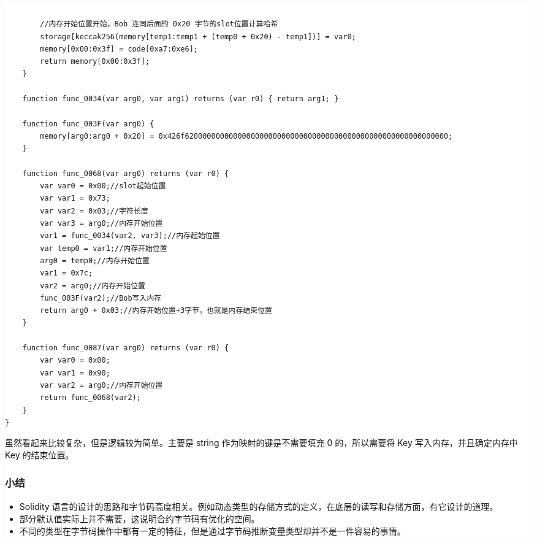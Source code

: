 ```solidity

        //内存开始位置开始，Bob 连同后面的 0x20 字节的slot位置计算哈希
        storage[keccak256(memory[temp1:temp1 + (temp0 + 0x20) - temp1])] = var0;
        memory[0x00:0x3f] = code[0xa7:0xe6];
        return memory[0x00:0x3f];
    }

    function func_0034(var arg0, var arg1) returns (var r0) { return arg1; }

    function func_003F(var arg0) {
        memory[arg0:arg0 + 0x20] = 0x426f620000000000000000000000000000000000000000000000000000000000;
    }

    function func_0068(var arg0) returns (var r0) {
        var var0 = 0x00;//slot起始位置
        var var1 = 0x73;
        var var2 = 0x03;//字符长度
        var var3 = arg0;//内存开始位置
        var1 = func_0034(var2, var3);//内存起始位置
        var temp0 = var1;//内存开始位置
        arg0 = temp0;//内存开始位置
        var1 = 0x7c;
        var2 = arg0;//内存开始位置
        func_003F(var2);//Bob写入内存
        return arg0 + 0x03;//内存开始位置+3字节，也就是内存结束位置
    }

    function func_0087(var arg0) returns (var r0) {
        var var0 = 0x00;
        var var1 = 0x90;
        var var2 = arg0;//内存开始位置
        return func_0068(var2);
    }
}
```

虽然看起来比较复杂，但是逻辑较为简单。主要是 string 作为映射的键是不需要填充 0 的，所以需要将 Key 写入内存，并且确定内存中 Key 的结束位置。

### 小结

- Solidity 语言的设计的思路和字节码高度相关。例如动态类型的存储方式的定义，在底层的读写和存储方面，有它设计的道理。
- 部分默认值实际上并不需要，这说明合约字节码有优化的空间。
- 不同的类型在字节码操作中都有一定的特征，但是通过字节码推断变量类型却并不是一件容易的事情。